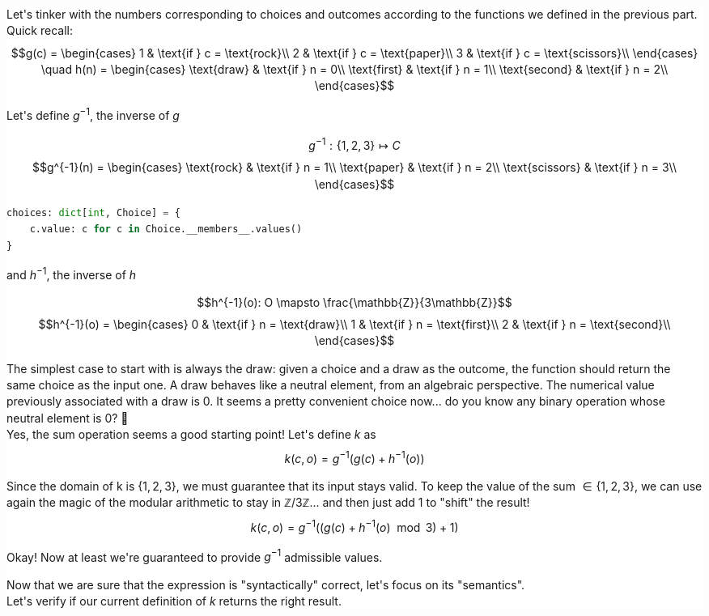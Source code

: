 Let's tinker with the numbers corresponding to choices and outcomes according to the functions we defined in the previous part. Quick recall:
$$g(c) = \begin{cases}
1 & \text{if } c = \text{rock}\\
2 & \text{if } c = \text{paper}\\
3 & \text{if } c = \text{scissors}\\
\end{cases}
\quad
h(n) = \begin{cases}
\text{draw} & \text{if } n = 0\\
\text{first} & \text{if } n = 1\\
\text{second} & \text{if } n = 2\\
\end{cases}$$

Let's define $g^{-1}$, the inverse of $g$

$$g^{-1}: \{1, 2, 3\} \mapsto C$$
$$g^{-1}(n) = \begin{cases}
\text{rock} & \text{if } n = 1\\
\text{paper} & \text{if } n = 2\\
\text{scissors} & \text{if } n = 3\\
\end{cases}$$


```python
choices: dict[int, Choice] = {
    c.value: c for c in Choice.__members__.values()
}
```

and $h^{-1}$, the inverse of $h$

$$h^{-1}(o): O \mapsto \frac{\mathbb{Z}}{3\mathbb{Z}}$$
$$h^{-1}(o) = \begin{cases}
0 & \text{if } n = \text{draw}\\
1 & \text{if } n = \text{first}\\
2 & \text{if } n = \text{second}\\
\end{cases}$$

The simplest case to start with is always the draw: given a choice and a draw as the outcome, the function should return the same choice as the input one. A draw behaves like a neutral element, from an algebraic perspective. The numerical value previously associated with a draw is 0. It seems a pretty convenient choice now... do you know any binary operation whose neutral element is 0? 🤔\
Yes, the sum operation seems a good starting point! Let's define $k$ as
$$k(c, o) = g^{-1}(g(c) + h^{-1}(o))$$

Since the domain of k is $\{1, 2, 3\}$, we must guarantee that its input stays valid. To keep the value of the sum $\in \{1, 2, 3\}$, we can use again the magic of the modular arithmetic to stay in $\mathbb{Z}/3\mathbb{Z}$... and then just add $1$ to "shift" the result!
$$k(c, o) = g^{-1}((g(c) + h^{-1}(o) \mod 3) + 1)$$

Okay! Now at least we're guaranteed to provide $g^{-1}$ admissible values.

Now that we are sure that the expression is "syntactically" correct, let's focus on its "semantics".\
Let's verify if our current definition of $k$ returns the right result.
